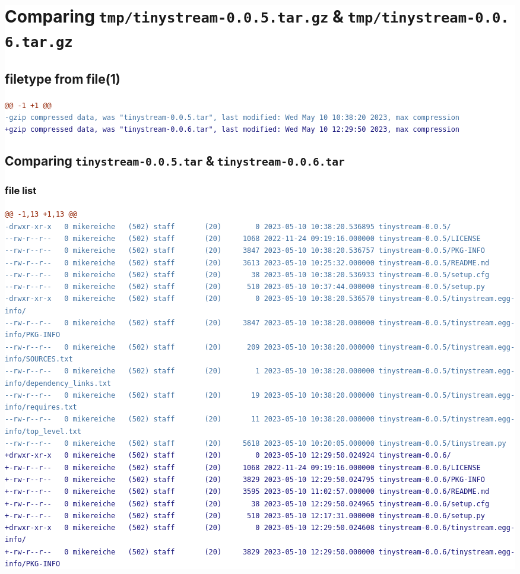 # Comparing `tmp/tinystream-0.0.5.tar.gz` & `tmp/tinystream-0.0.6.tar.gz`

## filetype from file(1)

```diff
@@ -1 +1 @@
-gzip compressed data, was "tinystream-0.0.5.tar", last modified: Wed May 10 10:38:20 2023, max compression
+gzip compressed data, was "tinystream-0.0.6.tar", last modified: Wed May 10 12:29:50 2023, max compression
```

## Comparing `tinystream-0.0.5.tar` & `tinystream-0.0.6.tar`

### file list

```diff
@@ -1,13 +1,13 @@
-drwxr-xr-x   0 mikereiche   (502) staff       (20)        0 2023-05-10 10:38:20.536895 tinystream-0.0.5/
--rw-r--r--   0 mikereiche   (502) staff       (20)     1068 2022-11-24 09:19:16.000000 tinystream-0.0.5/LICENSE
--rw-r--r--   0 mikereiche   (502) staff       (20)     3847 2023-05-10 10:38:20.536757 tinystream-0.0.5/PKG-INFO
--rw-r--r--   0 mikereiche   (502) staff       (20)     3613 2023-05-10 10:25:32.000000 tinystream-0.0.5/README.md
--rw-r--r--   0 mikereiche   (502) staff       (20)       38 2023-05-10 10:38:20.536933 tinystream-0.0.5/setup.cfg
--rw-r--r--   0 mikereiche   (502) staff       (20)      510 2023-05-10 10:37:44.000000 tinystream-0.0.5/setup.py
-drwxr-xr-x   0 mikereiche   (502) staff       (20)        0 2023-05-10 10:38:20.536570 tinystream-0.0.5/tinystream.egg-info/
--rw-r--r--   0 mikereiche   (502) staff       (20)     3847 2023-05-10 10:38:20.000000 tinystream-0.0.5/tinystream.egg-info/PKG-INFO
--rw-r--r--   0 mikereiche   (502) staff       (20)      209 2023-05-10 10:38:20.000000 tinystream-0.0.5/tinystream.egg-info/SOURCES.txt
--rw-r--r--   0 mikereiche   (502) staff       (20)        1 2023-05-10 10:38:20.000000 tinystream-0.0.5/tinystream.egg-info/dependency_links.txt
--rw-r--r--   0 mikereiche   (502) staff       (20)       19 2023-05-10 10:38:20.000000 tinystream-0.0.5/tinystream.egg-info/requires.txt
--rw-r--r--   0 mikereiche   (502) staff       (20)       11 2023-05-10 10:38:20.000000 tinystream-0.0.5/tinystream.egg-info/top_level.txt
--rw-r--r--   0 mikereiche   (502) staff       (20)     5618 2023-05-10 10:20:05.000000 tinystream-0.0.5/tinystream.py
+drwxr-xr-x   0 mikereiche   (502) staff       (20)        0 2023-05-10 12:29:50.024924 tinystream-0.0.6/
+-rw-r--r--   0 mikereiche   (502) staff       (20)     1068 2022-11-24 09:19:16.000000 tinystream-0.0.6/LICENSE
+-rw-r--r--   0 mikereiche   (502) staff       (20)     3829 2023-05-10 12:29:50.024795 tinystream-0.0.6/PKG-INFO
+-rw-r--r--   0 mikereiche   (502) staff       (20)     3595 2023-05-10 11:02:57.000000 tinystream-0.0.6/README.md
+-rw-r--r--   0 mikereiche   (502) staff       (20)       38 2023-05-10 12:29:50.024965 tinystream-0.0.6/setup.cfg
+-rw-r--r--   0 mikereiche   (502) staff       (20)      510 2023-05-10 12:17:31.000000 tinystream-0.0.6/setup.py
+drwxr-xr-x   0 mikereiche   (502) staff       (20)        0 2023-05-10 12:29:50.024608 tinystream-0.0.6/tinystream.egg-info/
+-rw-r--r--   0 mikereiche   (502) staff       (20)     3829 2023-05-10 12:29:50.000000 tinystream-0.0.6/tinystream.egg-info/PKG-INFO
```